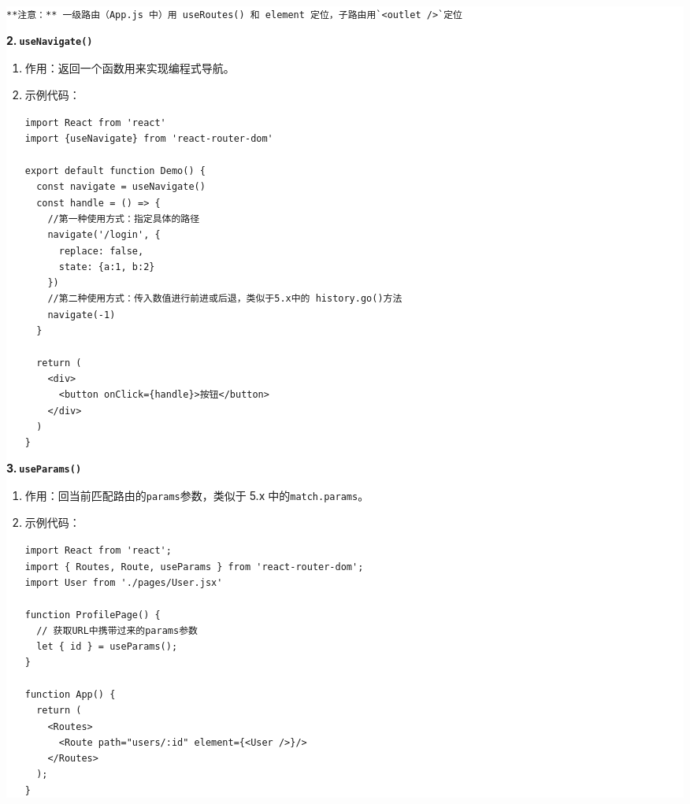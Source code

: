     **注意：** 一级路由（App.js 中）用 useRoutes() 和 element 定位，子路由用`<outlet />`定位
    

**2. `useNavigate()`**

1.  作用：返回一个函数用来实现编程式导航。
    
2.  示例代码：
    
    ```
    import React from 'react'
    import {useNavigate} from 'react-router-dom'
    
    export default function Demo() {
      const navigate = useNavigate()
      const handle = () => {
        //第一种使用方式：指定具体的路径
        navigate('/login', {
          replace: false,
          state: {a:1, b:2}
        }) 
        //第二种使用方式：传入数值进行前进或后退，类似于5.x中的 history.go()方法
        navigate(-1)
      }
      
      return (
        <div>
          <button onClick={handle}>按钮</button>
        </div>
      )
    }
    ```
    

**3. `useParams()`**

1.  作用：回当前匹配路由的`params`参数，类似于 5.x 中的`match.params`。
    
2.  示例代码：
    
    ```
    import React from 'react';
    import { Routes, Route, useParams } from 'react-router-dom';
    import User from './pages/User.jsx'
    
    function ProfilePage() {
      // 获取URL中携带过来的params参数
      let { id } = useParams();
    }
    
    function App() {
      return (
        <Routes>
          <Route path="users/:id" element={<User />}/>
        </Routes>
      );
    }
    ```
    